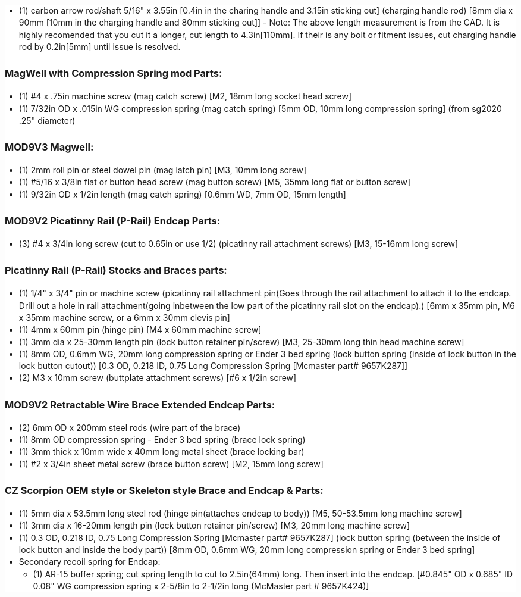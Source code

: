    - (1) carbon arrow rod/shaft 5/16" x 3.55in [0.4in in the charing handle and 3.15in sticking out] (charging handle rod)
         [8mm dia x 90mm [10mm in the charging handle and 80mm sticking out]]
         - Note: The above length measurement is from the CAD. It is highly recomended that you cut it a longer, cut length to 4.3in[110mm]. If their is any bolt or fitment issues, cut charging handle rod by 0.2in[5mm] until issue is resolved.

### MagWell with Compression Spring mod Parts:
   - (1) #4 x .75in machine screw (mag catch screw)
         [M2, 18mm long socket head screw]
   - (1) 7/32in OD x .015in WG compression spring (mag catch spring)
         [5mm OD, 10mm long compression spring] (from sg2020 .25" diameter)

### MOD9V3 Magwell:
   - (1) 2mm roll pin or steel dowel pin (mag latch pin)
         [M3, 10mm long screw]
   - (1) #5/16 x 3/8in flat or button head screw (mag button screw)
         [M5, 35mm long flat or button screw]
   - (1) 9/32in OD x 1/2in length (mag catch spring)
         [0.6mm WD, 7mm OD, 15mm length]

### MOD9V2 Picatinny Rail (P-Rail) Endcap Parts:
   - (3) #4 x 3/4in long screw (cut to 0.65in or use 1/2) (picatinny rail attachment screws)
         [M3, 15-16mm long screw]

### Picatinny Rail (P-Rail) Stocks and Braces parts:
   - (1) 1/4" x 3/4" pin or machine screw (picatinny rail attachment pin(Goes through the rail attachment to attach it to the endcap. Drill out a hole in rail attachment(going inbetween the low part of the picatinny rail slot on the endcap).)
         [6mm x 35mm pin, M6 x 35mm machine screw, or a 6mm x 30mm clevis pin]
   - (1) 4mm x 60mm pin (hinge pin)
         [M4 x 60mm machine screw]
   - (1) 3mm dia x 25-30mm length pin (lock button retainer pin/screw)
         [M3, 25-30mm long thin head machine screw] 
   - (1) 8mm OD, 0.6mm WG, 20mm long compression spring or Ender 3 bed spring (lock button spring (inside of lock button in the lock button cutout))
         [0.3 OD, 0.218 ID, 0.75 Long Compression Spring [Mcmaster part# 9657K287]] 
   - (2) M3 x 10mm screw (buttplate attachment screws)
         [#6 x 1/2in screw]

### MOD9V2 Retractable Wire Brace Extended Endcap Parts:
   - (2) 6mm OD x 200mm steel rods (wire part of the brace)
   - (1) 8mm OD compression spring - Ender 3 bed spring (brace lock spring)
   - (1) 3mm thick x 10mm wide x 40mm long metal sheet (brace locking bar)
   - (1) #2 x 3/4in sheet metal screw (brace button screw)
         [M2, 15mm long screw]

### CZ Scorpion OEM style or Skeleton style Brace and Endcap & Parts:
   - (1) 5mm dia x 53.5mm long steel rod (hinge pin(attaches endcap to body))
         [M5, 50-53.5mm long machine screw]
   - (1) 3mm dia x 16-20mm length pin (lock button retainer pin/screw)
         [M3, 20mm long machine screw] 
   - (1) 0.3 OD, 0.218 ID, 0.75 Long Compression Spring [Mcmaster part# 9657K287] (lock button spring (between the inside of lock button and inside the body part))
         [8mm OD, 0.6mm WG, 20mm long compression spring or Ender 3 bed spring]
   - Secondary recoil spring for Endcap:
     - (1) AR-15 buffer spring; cut spring length to cut to 2.5in(64mm) long. Then insert into the endcap.
           [#0.845" OD x 0.685" ID 0.08" WG compression spring x 2-5/8in to 2-1/2in long (McMaster part # 9657K424)]
